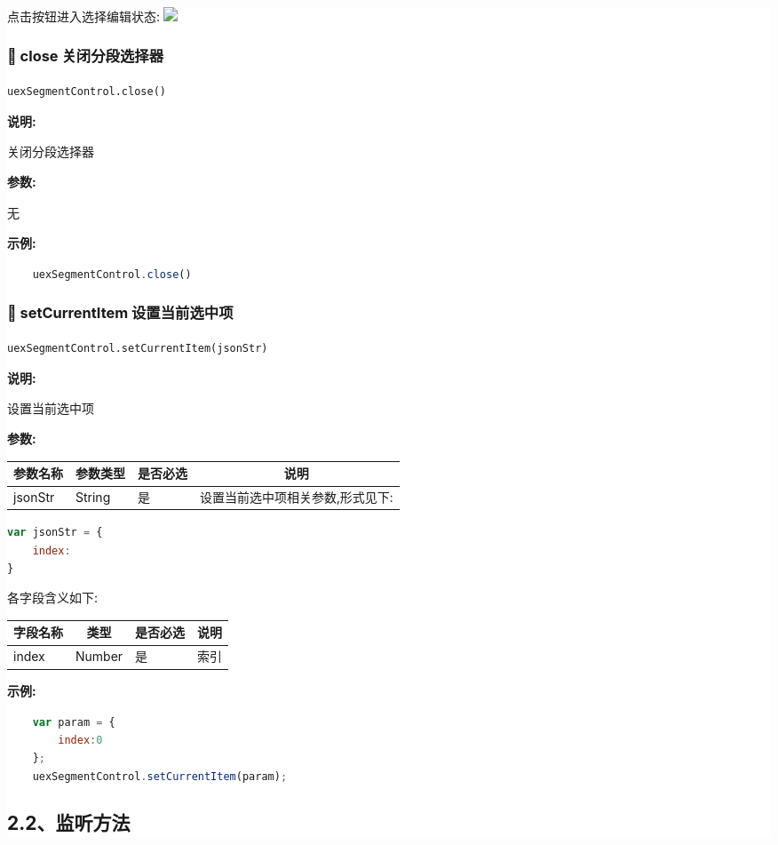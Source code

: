 点击按钮进入选择编辑状态:
![](/docImg/975/BrllwtC.png)

### 🍭 close 关闭分段选择器

`uexSegmentControl.close()`

**说明:**

关闭分段选择器

**参数:**

无

**示例:**

```javascript
    uexSegmentControl.close()
```

### 🍭 setCurrentItem 设置当前选中项

`uexSegmentControl.setCurrentItem(jsonStr)`

**说明:**

设置当前选中项

**参数:**

| 参数名称    | 参数类型   | 是否必选 | 说明                |
| ------- | ------ | ---- | ----------------- |
| jsonStr | String | 是    | 设置当前选中项相关参数,形式见下: |

```javascript
var jsonStr = {
    index:
}
```

各字段含义如下:

| 字段名称  | 类型     | 是否必选 | 说明   |
| ----- | ------ | ---- | ---- |
| index | Number | 是    | 索引   |

**示例:**

```javascript
    var param = {
        index:0
    };
    uexSegmentControl.setCurrentItem(param);
```

## 2.2、监听方法<ignore>
